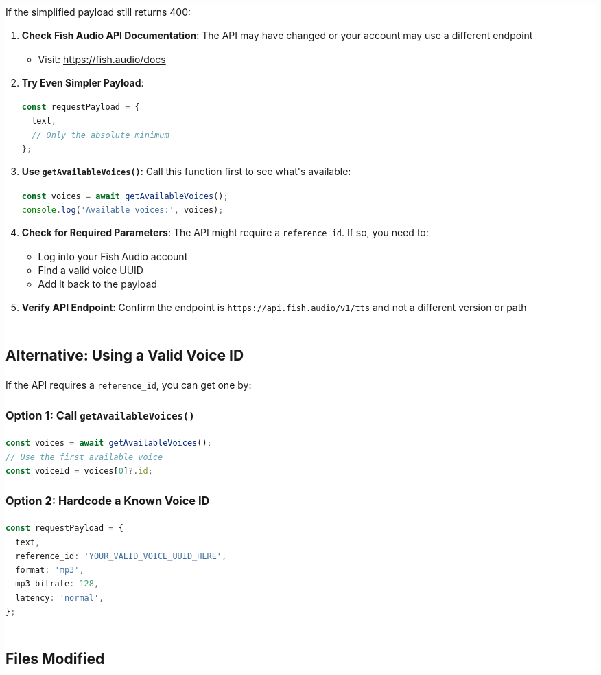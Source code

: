 If the simplified payload still returns 400:

1. **Check Fish Audio API Documentation**: The API may have changed or your account may use a different endpoint
   - Visit: https://fish.audio/docs

2. **Try Even Simpler Payload**:
   ```typescript
   const requestPayload = {
     text,
     // Only the absolute minimum
   };
   ```

3. **Use `getAvailableVoices()`**: Call this function first to see what's available:
   ```typescript
   const voices = await getAvailableVoices();
   console.log('Available voices:', voices);
   ```

4. **Check for Required Parameters**: The API might require a `reference_id`. If so, you need to:
   - Log into your Fish Audio account
   - Find a valid voice UUID
   - Add it back to the payload

5. **Verify API Endpoint**: Confirm the endpoint is `https://api.fish.audio/v1/tts` and not a different version or path

---

## Alternative: Using a Valid Voice ID

If the API requires a `reference_id`, you can get one by:

### Option 1: Call `getAvailableVoices()`
```typescript
const voices = await getAvailableVoices();
// Use the first available voice
const voiceId = voices[0]?.id;
```

### Option 2: Hardcode a Known Voice ID
```typescript
const requestPayload = {
  text,
  reference_id: 'YOUR_VALID_VOICE_UUID_HERE',
  format: 'mp3',
  mp3_bitrate: 128,
  latency: 'normal',
};
```

---

## Files Modified
